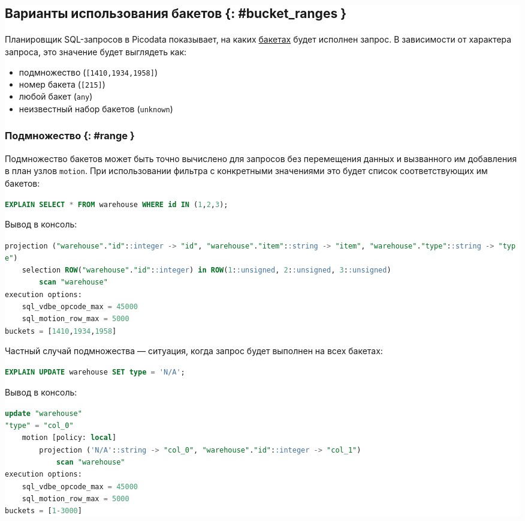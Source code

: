 ## Варианты использования бакетов {: #bucket_ranges }

Планировщик SQL-запросов в Picodata показывает, на каких
[бакетах](../../overview/glossary.md#bucket) будет исполнен запрос. В
зависимости от характера запроса, это значение будет выглядеть как:

- подмножество (`[1410,1934,1958]`)
- номер бакета (`[215]`)
- любой бакет (`any`)
- неизвестный набор бакетов (`unknown`)

### Подмножество {: #range }

Подмножество бакетов может быть точно вычислено для запросов без
перемещения данных и вызванного им добавления в план узлов `motion`. При
использовании фильтра с конкретными значениями это будет список
соответствующих им бакетов:

```sql
EXPLAIN SELECT * FROM warehouse WHERE id IN (1,2,3);
```

Вывод в консоль:

```sql
projection ("warehouse"."id"::integer -> "id", "warehouse"."item"::string -> "item", "warehouse"."type"::string -> "type")
    selection ROW("warehouse"."id"::integer) in ROW(1::unsigned, 2::unsigned, 3::unsigned)
        scan "warehouse"
execution options:
    sql_vdbe_opcode_max = 45000
    sql_motion_row_max = 5000
buckets = [1410,1934,1958]
```

Частный случай подмножества — ситуация, когда запрос будет выполнен на
всех бакетах:

```sql
EXPLAIN UPDATE warehouse SET type = 'N/A';
```

Вывод в консоль:

```sql
update "warehouse"
"type" = "col_0"
    motion [policy: local]
        projection ('N/A'::string -> "col_0", "warehouse"."id"::integer -> "col_1")
            scan "warehouse"
execution options:
    sql_vdbe_opcode_max = 45000
    sql_motion_row_max = 5000
buckets = [1-3000]
```
